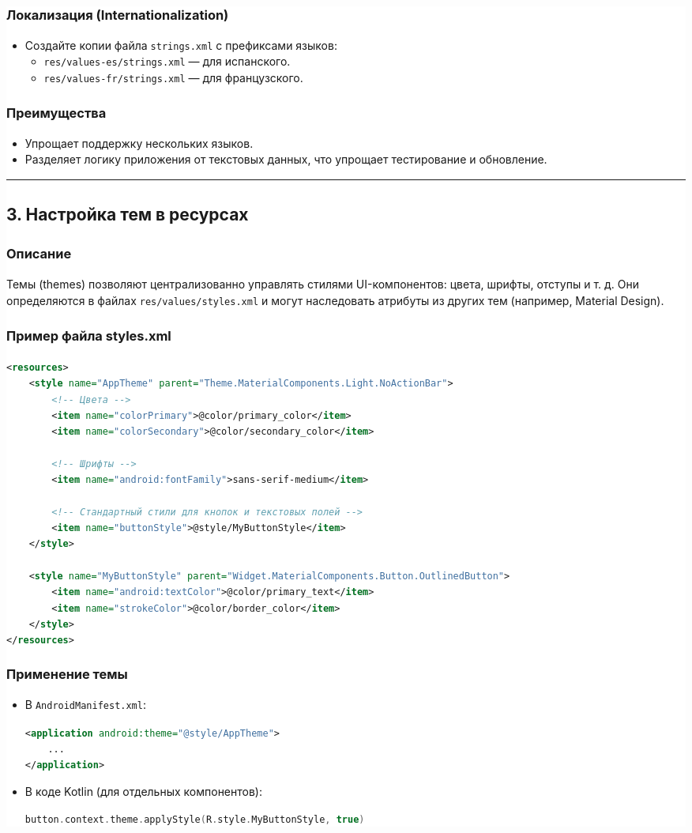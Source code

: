 ### **Локализация (Internationalization)**  
- Создайте копии файла `strings.xml` с префиксами языков:  
  - `res/values-es/strings.xml` — для испанского.  
  - `res/values-fr/strings.xml` — для французского.  

### **Преимущества**  
- Упрощает поддержку нескольких языков.  
- Разделяет логику приложения от текстовых данных, что упрощает тестирование и обновление.  

---

## 3. **Настройка тем в ресурсах**  
### **Описание**  
Темы (themes) позволяют централизованно управлять стилями UI-компонентов: цвета, шрифты, отступы и т. д. Они определяются в файлах `res/values/styles.xml` и могут наследовать атрибуты из других тем (например, Material Design).  

### **Пример файла styles.xml**  
```xml
<resources>
    <style name="AppTheme" parent="Theme.MaterialComponents.Light.NoActionBar">
        <!-- Цвета -->
        <item name="colorPrimary">@color/primary_color</item>
        <item name="colorSecondary">@color/secondary_color</item>

        <!-- Шрифты -->
        <item name="android:fontFamily">sans-serif-medium</item>

        <!-- Стандартный стили для кнопок и текстовых полей -->
        <item name="buttonStyle">@style/MyButtonStyle</item>
    </style>

    <style name="MyButtonStyle" parent="Widget.MaterialComponents.Button.OutlinedButton">
        <item name="android:textColor">@color/primary_text</item>
        <item name="strokeColor">@color/border_color</item>
    </style>
</resources>
```

### **Применение темы**  
- В `AndroidManifest.xml`:  
  ```xml
  <application android:theme="@style/AppTheme">
      ...
  </application>
  ```
- В коде Kotlin (для отдельных компонентов):  
  ```kotlin
  button.context.theme.applyStyle(R.style.MyButtonStyle, true)
  ```
